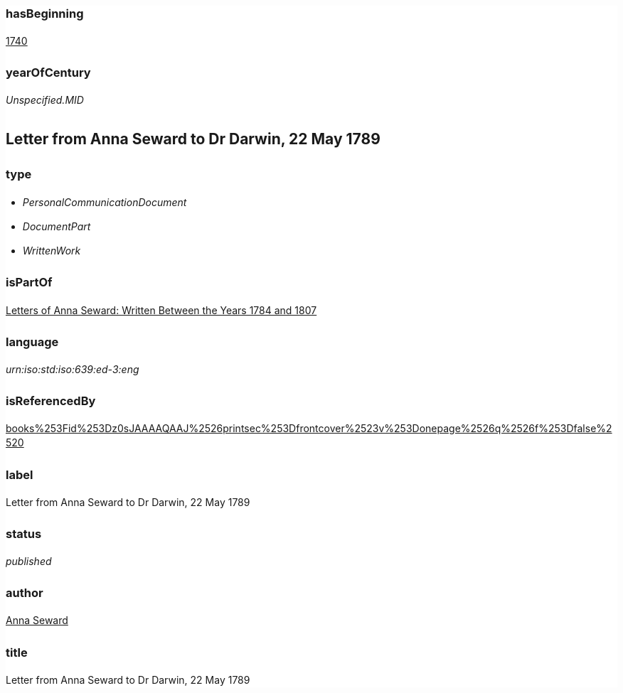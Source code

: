 ### hasBeginning


[1740](#1740)

### yearOfCentury


*Unspecified.MID*

## Letter from Anna Seward to Dr Darwin, 22 May 1789

### type

 - *PersonalCommunicationDocument*

 - *DocumentPart*

 - *WrittenWork*

### isPartOf


[Letters of Anna Seward: Written Between the Years 1784 and 1807](#Letters-of-Anna-Seward-Written-Between-the-Years-1784-and-1807)

### language


*urn:iso:std:iso:639:ed-3:eng*

### isReferencedBy


[books%253Fid%253Dz0sJAAAAQAAJ%2526printsec%253Dfrontcover%2523v%253Donepage%2526q%2526f%253Dfalse%2520](#books%253Fid%253Dz0sJAAAAQAAJ%2526printsec%253Dfrontcover%2523v%253Donepage%2526q%2526f%253Dfalse%2520)

### label


Letter from Anna Seward to Dr Darwin, 22 May 1789

### status


*published*

### author


[Anna Seward](#Anna-Seward)

### title


Letter from Anna Seward to Dr Darwin, 22 May 1789
